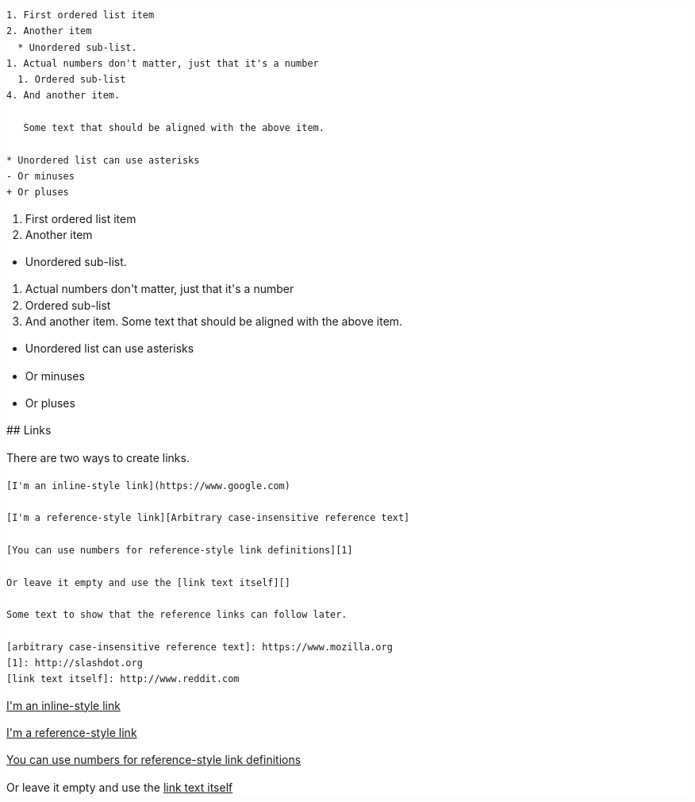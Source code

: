 ```
1. First ordered list item
2. Another item
  * Unordered sub-list. 
1. Actual numbers don't matter, just that it's a number
  1. Ordered sub-list
4. And another item.  
   
   Some text that should be aligned with the above item.

* Unordered list can use asterisks
- Or minuses
+ Or pluses
```

1.  First ordered list item
2.  Another item

-   Unordered sub-list.

1.  Actual numbers don't matter, just that it's a number
2.  Ordered sub-list
3.  And another item. Some text that should be aligned with the above item.

-   Unordered list can use asterisks

-   Or minuses

-   Or pluses

\## Links

There are two ways to create links.

```
[I'm an inline-style link](https://www.google.com)

[I'm a reference-style link][Arbitrary case-insensitive reference text]

[You can use numbers for reference-style link definitions][1]

Or leave it empty and use the [link text itself][]

Some text to show that the reference links can follow later.

[arbitrary case-insensitive reference text]: https://www.mozilla.org
[1]: http://slashdot.org
[link text itself]: http://www.reddit.com
```

[I'm an inline-style link](https://www.google.com/)

[I'm a reference-style link](https://www.mozilla.org/)

[You can use numbers for reference-style link definitions](http://slashdot.org/)

Or leave it empty and use the [link text itself](http://www.reddit.com/)


[logo]: https://github.com/adam-p/markdown-here/raw/master/src/common/images/icon48.png "Logo Title Text 2"